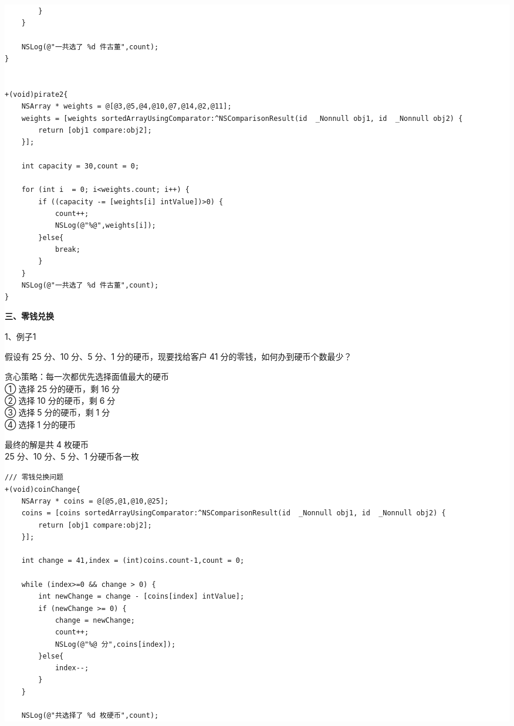 ```
        }
    }
    
    NSLog(@"一共选了 %d 件古董",count);
}


+(void)pirate2{
    NSArray * weights = @[@3,@5,@4,@10,@7,@14,@2,@11];
    weights = [weights sortedArrayUsingComparator:^NSComparisonResult(id  _Nonnull obj1, id  _Nonnull obj2) {
        return [obj1 compare:obj2];
    }];
    
    int capacity = 30,count = 0;
    
    for (int i  = 0; i<weights.count; i++) {
        if ((capacity -= [weights[i] intValue])>0) {
            count++;
            NSLog(@"%@",weights[i]);
        }else{
            break;
        }
    }
    NSLog(@"一共选了 %d 件古董",count);
}
```

**三、零钱兑换**

1、例子1

假设有 25 分、10 分、5 分、1 分的硬币，现要找给客户 41 分的零钱，如何办到硬币个数最少？     

贪心策略：每一次都优先选择面值最大的硬币       
① 选择 25 分的硬币，剩 16 分        
② 选择 10 分的硬币，剩 6 分        
③ 选择 5 分的硬币，剩 1 分        
④ 选择 1 分的硬币   

最终的解是共 4 枚硬币       
25 分、10 分、5 分、1 分硬币各一枚       

```
/// 零钱兑换问题
+(void)coinChange{
    NSArray * coins = @[@5,@1,@10,@25];
    coins = [coins sortedArrayUsingComparator:^NSComparisonResult(id  _Nonnull obj1, id  _Nonnull obj2) {
        return [obj1 compare:obj2];
    }];
    
    int change = 41,index = (int)coins.count-1,count = 0;
    
    while (index>=0 && change > 0) {
        int newChange = change - [coins[index] intValue];
        if (newChange >= 0) {
            change = newChange;
            count++;
            NSLog(@"%@ 分",coins[index]);
        }else{
            index--;
        }
    }
    
    NSLog(@"共选择了 %d 枚硬币",count);
```